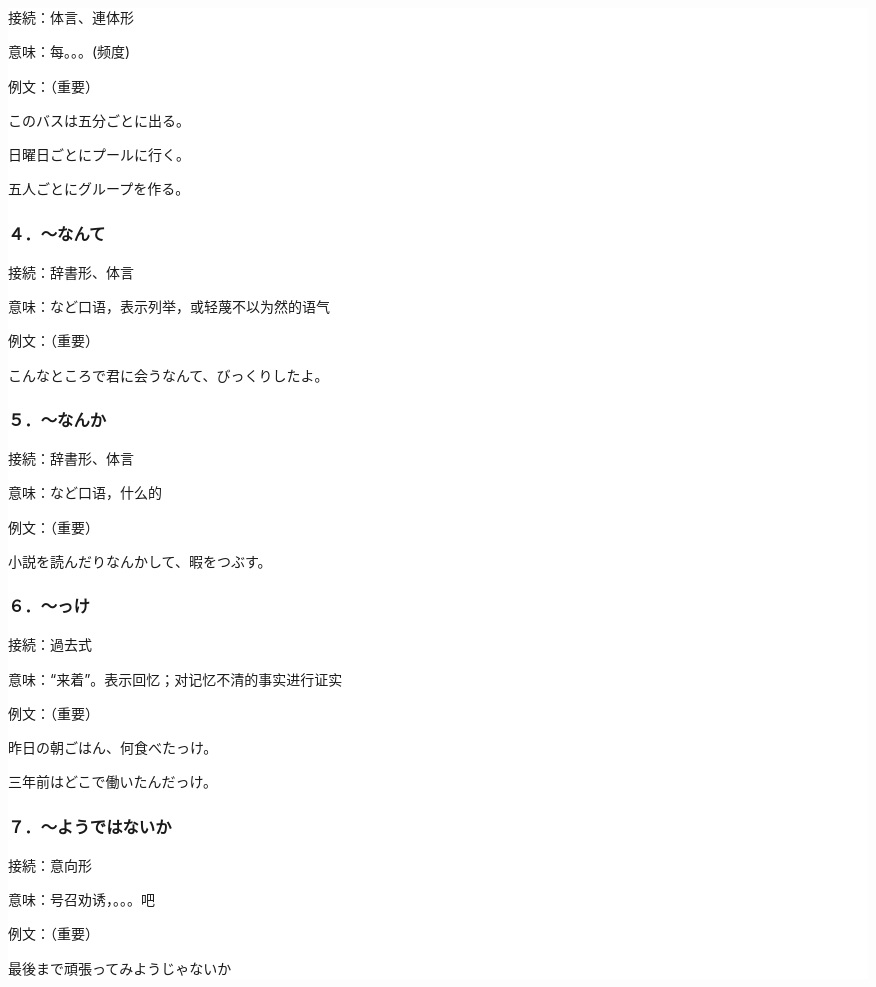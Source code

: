 接続：体言、連体形

意味：每。。。(频度)

例文：（重要）

このバスは五分ごとに出る。

日曜日ごとにプールに行く。

五人ごとにグループを作る。



### ４．～なんて

接続：辞書形、体言

意味：など口语，表示列举，或轻蔑不以为然的语气

例文：（重要）

こんなところで君に会うなんて、びっくりしたよ。



### ５．～なんか

接続：辞書形、体言

意味：など口语，什么的

例文：（重要）

小説を読んだりなんかして、暇をつぶす。



### ６．～っけ

接続：過去式

意味：“来着”。表示回忆；对记忆不清的事实进行证实

例文：（重要）

昨日の朝ごはん、何食べたっけ。

三年前はどこで働いたんだっけ。



### ７．～ようではないか

接続：意向形

意味：号召劝诱，。。。吧

例文：（重要）

最後まで頑張ってみようじゃないか
